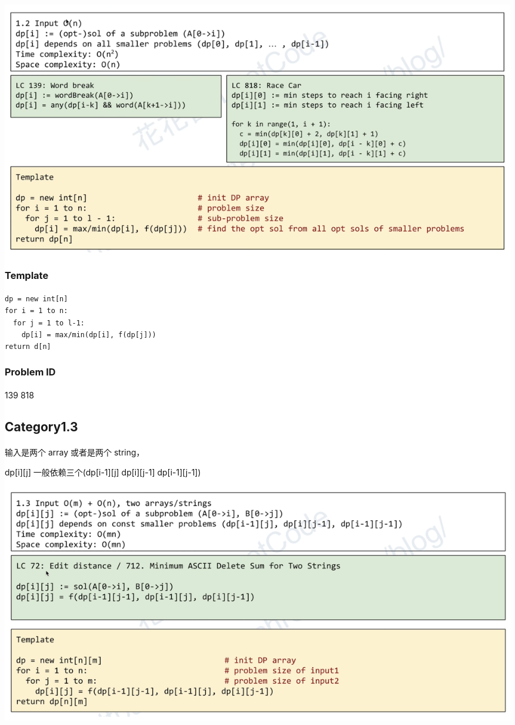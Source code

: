 ![Untitled](../images/data-structure_Untitled_6.png)

### Template

```
dp = new int[n]
for i = 1 to n:
  for j = 1 to l-1:
    dp[i] = max/min(dp[i], f(dp[j]))
return d[n]
```

### Problem ID

139 818

## Category1.3

输入是两个 array 或者是两个 string，

dp[i][j] 一般依赖三个(dp[i-1][j] dp[i][j-1] dp[i-1][j-1])

![Untitled](../images/data-structure_Untitled_7.png)
